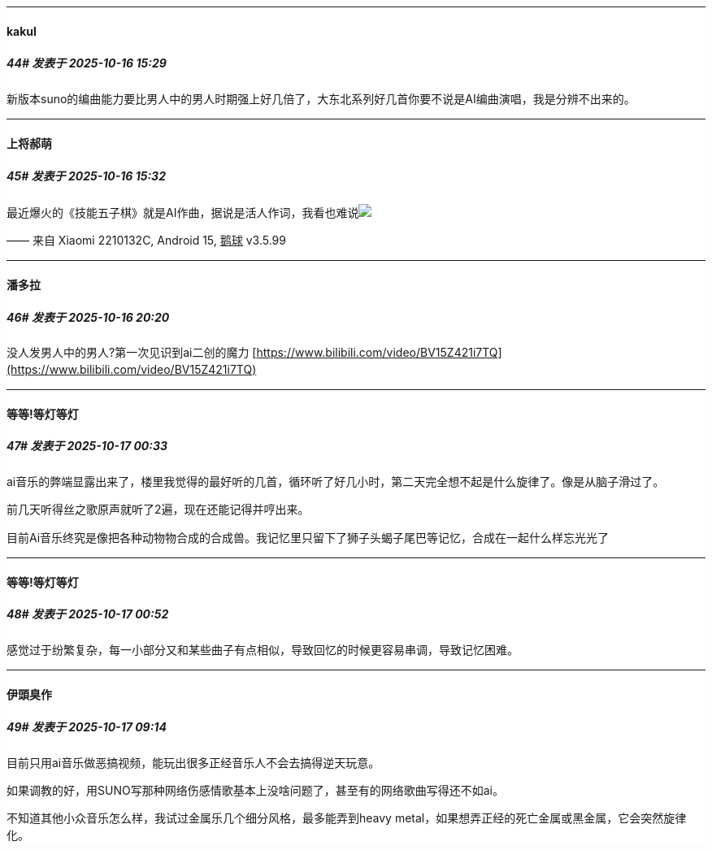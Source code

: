 
*****

####  kakul  
##### 44#       发表于 2025-10-16 15:29

新版本suno的编曲能力要比男人中的男人时期强上好几倍了，大东北系列好几首你要不说是AI编曲演唱，我是分辨不出来的。


*****

####  上将郝萌  
##### 45#       发表于 2025-10-16 15:32

最近爆火的《技能五子棋》就是AI作曲，据说是活人作词，我看也难说<img src="https://static.stage1st.com/image/smiley/face2017/037.png" referrerpolicy="no-referrer">

—— 来自 Xiaomi 2210132C, Android 15, [鹅球](https://www.pgyer.com/GcUxKd4w) v3.5.99


*****

####  潘多拉  
##### 46#       发表于 2025-10-16 20:20

没人发男人中的男人?第一次见识到ai二创的魔力
[https://www.bilibili.com/video/BV15Z421i7TQ](https://www.bilibili.com/video/BV15Z421i7TQ)


*****

####  等等!等灯等灯  
##### 47#       发表于 2025-10-17 00:33

ai音乐的弊端显露出来了，楼里我觉得的最好听的几首，循环听了好几小时，第二天完全想不起是什么旋律了。像是从脑子滑过了。

前几天听得丝之歌原声就听了2遍，现在还能记得并哼出来。

目前Ai音乐终究是像把各种动物物合成的合成兽。我记忆里只留下了狮子头蝎子尾巴等记忆，合成在一起什么样忘光光了


*****

####  等等!等灯等灯  
##### 48#       发表于 2025-10-17 00:52

感觉过于纷繁复杂，每一小部分又和某些曲子有点相似，导致回忆的时候更容易串调，导致记忆困难。


*****

####  伊頭臭作  
##### 49#       发表于 2025-10-17 09:14

目前只用ai音乐做恶搞视频，能玩出很多正经音乐人不会去搞得逆天玩意。

如果调教的好，用SUNO写那种网络伤感情歌基本上没啥问题了，甚至有的网络歌曲写得还不如ai。

不知道其他小众音乐怎么样，我试过金属乐几个细分风格，最多能弄到heavy metal，如果想弄正经的死亡金属或黑金属，它会突然旋律化。
